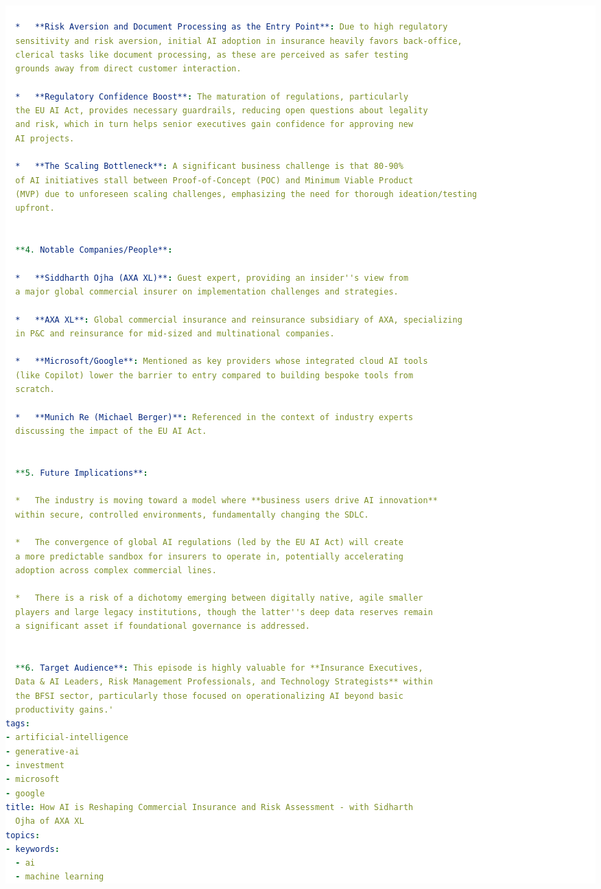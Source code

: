 ```yaml

  *   **Risk Aversion and Document Processing as the Entry Point**: Due to high regulatory
  sensitivity and risk aversion, initial AI adoption in insurance heavily favors back-office,
  clerical tasks like document processing, as these are perceived as safer testing
  grounds away from direct customer interaction.

  *   **Regulatory Confidence Boost**: The maturation of regulations, particularly
  the EU AI Act, provides necessary guardrails, reducing open questions about legality
  and risk, which in turn helps senior executives gain confidence for approving new
  AI projects.

  *   **The Scaling Bottleneck**: A significant business challenge is that 80-90%
  of AI initiatives stall between Proof-of-Concept (POC) and Minimum Viable Product
  (MVP) due to unforeseen scaling challenges, emphasizing the need for thorough ideation/testing
  upfront.


  **4. Notable Companies/People**:

  *   **Siddharth Ojha (AXA XL)**: Guest expert, providing an insider''s view from
  a major global commercial insurer on implementation challenges and strategies.

  *   **AXA XL**: Global commercial insurance and reinsurance subsidiary of AXA, specializing
  in P&C and reinsurance for mid-sized and multinational companies.

  *   **Microsoft/Google**: Mentioned as key providers whose integrated cloud AI tools
  (like Copilot) lower the barrier to entry compared to building bespoke tools from
  scratch.

  *   **Munich Re (Michael Berger)**: Referenced in the context of industry experts
  discussing the impact of the EU AI Act.


  **5. Future Implications**:

  *   The industry is moving toward a model where **business users drive AI innovation**
  within secure, controlled environments, fundamentally changing the SDLC.

  *   The convergence of global AI regulations (led by the EU AI Act) will create
  a more predictable sandbox for insurers to operate in, potentially accelerating
  adoption across complex commercial lines.

  *   There is a risk of a dichotomy emerging between digitally native, agile smaller
  players and large legacy institutions, though the latter''s deep data reserves remain
  a significant asset if foundational governance is addressed.


  **6. Target Audience**: This episode is highly valuable for **Insurance Executives,
  Data & AI Leaders, Risk Management Professionals, and Technology Strategists** within
  the BFSI sector, particularly those focused on operationalizing AI beyond basic
  productivity gains.'
tags:
- artificial-intelligence
- generative-ai
- investment
- microsoft
- google
title: How AI is Reshaping Commercial Insurance and Risk Assessment - with Sidharth
  Ojha of AXA XL
topics:
- keywords:
  - ai
  - machine learning
```